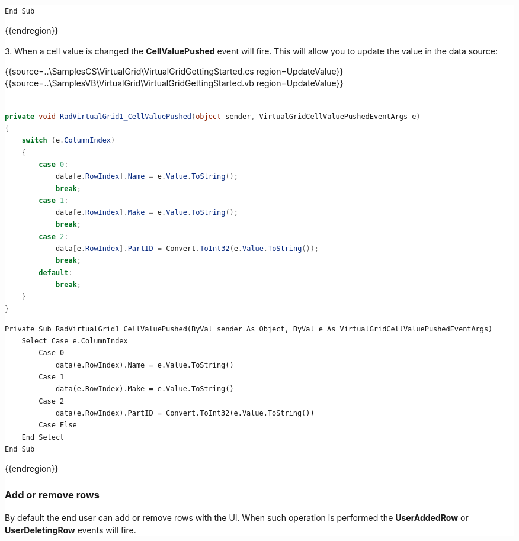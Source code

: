 ````VB.NET
End Sub

```` 

{{endregion}}

3\. When a cell value is changed the __CellValuePushed__ event will fire. This will allow you to update the value in the data source:

{{source=..\SamplesCS\VirtualGrid\VirtualGridGettingStarted.cs region=UpdateValue}} 
{{source=..\SamplesVB\VirtualGrid\VirtualGridGettingStarted.vb region=UpdateValue}}
````C#
            
private void RadVirtualGrid1_CellValuePushed(object sender, VirtualGridCellValuePushedEventArgs e)
{
    switch (e.ColumnIndex)
    {
        case 0:
            data[e.RowIndex].Name = e.Value.ToString();
            break;
        case 1:
            data[e.RowIndex].Make = e.Value.ToString();
            break;
        case 2:
            data[e.RowIndex].PartID = Convert.ToInt32(e.Value.ToString());
            break;
        default:
            break;
    }
}

````
````VB.NET
Private Sub RadVirtualGrid1_CellValuePushed(ByVal sender As Object, ByVal e As VirtualGridCellValuePushedEventArgs)
    Select Case e.ColumnIndex
        Case 0
            data(e.RowIndex).Name = e.Value.ToString()
        Case 1
            data(e.RowIndex).Make = e.Value.ToString()
        Case 2
            data(e.RowIndex).PartID = Convert.ToInt32(e.Value.ToString())
        Case Else
    End Select
End Sub

```` 

{{endregion}}

### Add or remove rows

By default the end user can add or remove rows with the UI. When such operation is performed the __UserAddedRow__ or __UserDeletingRow__ events will fire. 
